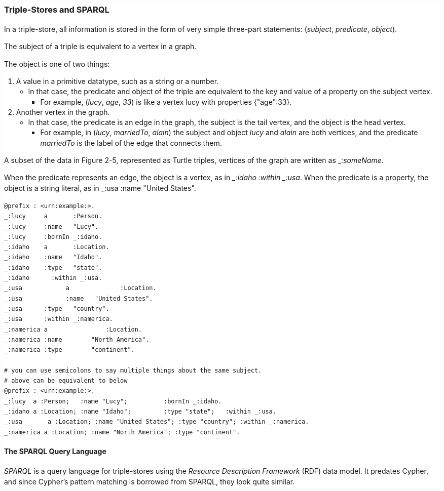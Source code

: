 ### Triple-Stores and SPARQL

In a triple-store, all information is stored in the form of very simple three-part statements: (*subject*, *predicate*, *object*).

The subject of a triple is equivalent to a vertex in a graph. 

The object is one of two things:

1. A value in a primitive datatype, such as a string or a number. 
   - In that case, the predicate and object of the triple are equivalent to the key and value of a property on the subject vertex. 
     - For example, (*lucy*, *age*, *33*) is like a vertex lucy with properties {"age":33}.
2. Another vertex in the graph. 
   - In that case, the predicate is an edge in the graph, the subject is the tail vertex, and the object is the head vertex. 
     - For example, in (*lucy*, *marriedTo*, *alain*) the subject and object *lucy* and *alain* are both vertices, and the predicate *marriedTo* is the label of the edge that connects them.

A subset of the data in Figure 2-5, represented as Turtle triples, vertices of the graph are written as _:*someName*.

When the predicate represents an edge, the object is a vertex, as in *_:idaho :within _:usa*. When the predicate is a property, the object is a string literal, as in _:usa :name "United States".

```turtle
@prefix : <urn:example:>.
_:lucy     a       :Person.
_:lucy     :name   "Lucy".
_:lucy     :bornIn _:idaho.
_:idaho    a       :Location.
_:idaho    :name   "Idaho".
_:idaho    :type   "state".
_:idaho		 :within _:usa.
_:usa			 a				:Location.
_:usa			 :name	 "United States".
_:usa      :type   "country".
_:usa      :within _:namerica.
_:namerica a				:Location.
_:namerica :name		"North America".
_:namerica :type		"continent".

# you can use semicolons to say multiple things about the same subject.
# above can be equivalent to below
@prefix : <urn:example:>.
_:lucy	a :Person;   :name "Lucy";          :bornIn _:idaho.
_:idaho	a :Location; :name "Idaho";         :type "state";   :within _:usa.
_:usa		a :Location; :name "United States"; :type "country"; :within _:namerica.
_:namerica a :Location; :name "North America"; :type "continent".
```

#### The SPARQL Query Language

*SPARQL* is a query language for triple-stores using the *Resource Description Framework* (RDF) data model. It predates Cypher, and since Cypher’s pattern matching is borrowed from SPARQL, they look quite similar. 
